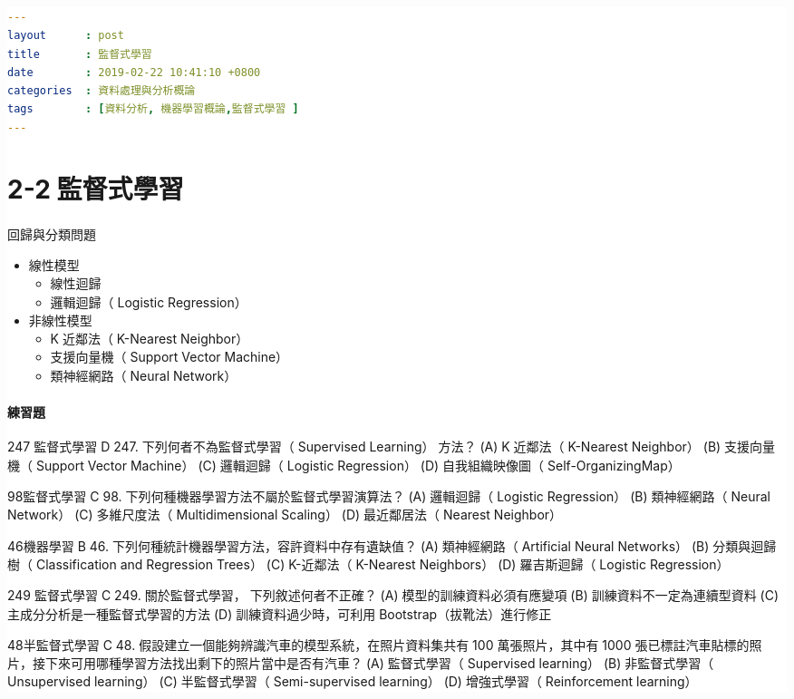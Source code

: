 ```yaml
---
layout      : post
title       : 監督式學習
date        : 2019-02-22 10:41:10 +0800
categories  : 資料處理與分析概論
tags        : [資料分析, 機器學習概論,監督式學習 ]
---
```


# 2-2 監督式學習

回歸與分類問題
- 線性模型
  - 線性迴歸
  - 邏輯迴歸（ Logistic Regression）
- 非線性模型
  - K 近鄰法（ K-Nearest Neighbor）
  - 支援向量機（ Support Vector Machine）
  - 類神經網路（ Neural Network）

#### 練習題
247 監督式學習
D 247. 下列何者不為監督式學習（ Supervised Learning） 方法？
(A) K 近鄰法（ K-Nearest Neighbor）
(B) 支援向量機（ Support Vector Machine）
(C) 邏輯迴歸（ Logistic Regression）
(D) 自我組織映像圖（ Self-OrganizingMap）

98監督式學習
C 98. 下列何種機器學習方法不屬於監督式學習演算法？
(A) 邏輯迴歸（ Logistic Regression）
(B) 類神經網路（ Neural Network）
(C) 多維尺度法（ Multidimensional Scaling）
(D) 最近鄰居法（ Nearest Neighbor）


46機器學習
B 46. 下列何種統計機器學習方法，容許資料中存有遺缺值？
(A) 類神經網路（ Artificial Neural Networks）
(B) 分類與迴歸樹（ Classification and Regression Trees）
(C) K-近鄰法（ K-Nearest Neighbors）
(D) 羅吉斯迴歸（ Logistic Regression）

249 監督式學習
C 249. 關於監督式學習， 下列敘述何者不正確？
(A) 模型的訓練資料必須有應變項
(B) 訓練資料不一定為連續型資料
(C) 主成分分析是一種監督式學習的方法
(D) 訓練資料過少時，可利用 Bootstrap（拔靴法）進行修正

48半監督式學習
C 48. 假設建立一個能夠辨識汽車的模型系統，在照片資料集共有 100 萬張照片，其中有 1000 張已標註汽車貼標的照片，接下來可用哪種學習方法找出剩下的照片當中是否有汽車？
(A) 監督式學習（ Supervised learning）
(B) 非監督式學習（ Unsupervised learning）
(C) 半監督式學習（ Semi-supervised learning）
(D) 增強式學習（ Reinforcement learning）
